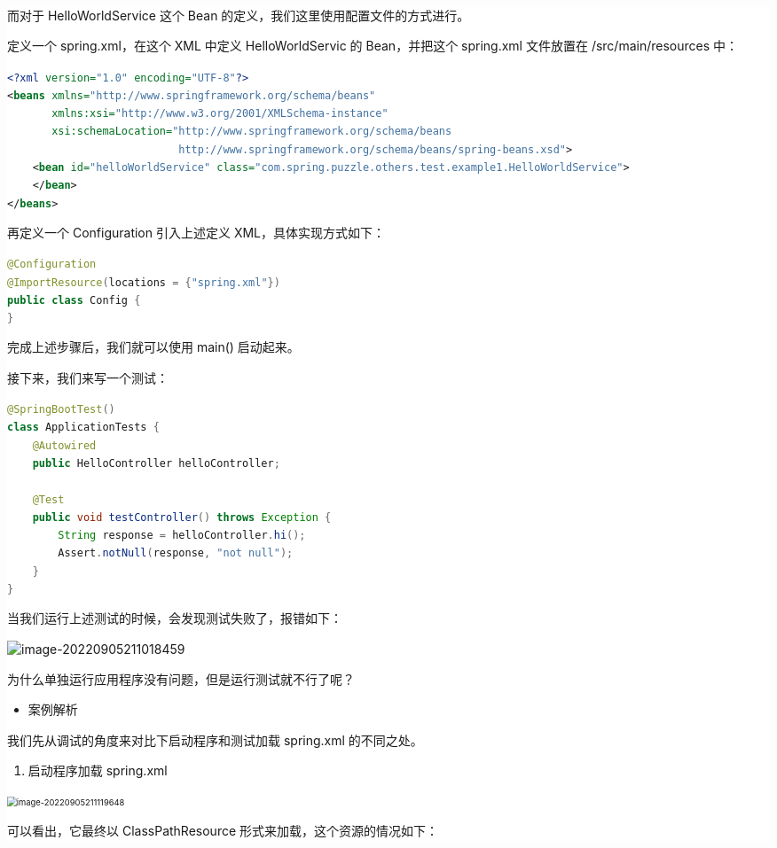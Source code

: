 而对于 HelloWorldService 这个 Bean 的定义，我们这里使用配置文件的方式进行。

定义一个 spring.xml，在这个 XML 中定义 HelloWorldServic 的 Bean，并把这个 spring.xml 文件放置在 /src/main/resources 中：

```xml
<?xml version="1.0" encoding="UTF-8"?>
<beans xmlns="http://www.springframework.org/schema/beans"
       xmlns:xsi="http://www.w3.org/2001/XMLSchema-instance"
       xsi:schemaLocation="http://www.springframework.org/schema/beans 
                           http://www.springframework.org/schema/beans/spring-beans.xsd">
    <bean id="helloWorldService" class="com.spring.puzzle.others.test.example1.HelloWorldService">
    </bean>
</beans>
```

再定义一个 Configuration 引入上述定义 XML，具体实现方式如下：

```java
@Configuration
@ImportResource(locations = {"spring.xml"})
public class Config {
}
```

完成上述步骤后，我们就可以使用 main() 启动起来。

接下来，我们来写一个测试：

```java
@SpringBootTest()
class ApplicationTests {
    @Autowired
    public HelloController helloController;
    
    @Test
    public void testController() throws Exception {
        String response = helloController.hi();
        Assert.notNull(response, "not null");
    }
}
```

当我们运行上述测试的时候，会发现测试失败了，报错如下：

![image-20220905211018459](https://technotes.oss-cn-shenzhen.aliyuncs.com/2022/202209052110791.png)

为什么单独运行应用程序没有问题，但是运行测试就不行了呢？

- 案例解析

我们先从调试的角度来对比下启动程序和测试加载 spring.xml 的不同之处。

1. 启动程序加载 spring.xml

<img src="https://technotes.oss-cn-shenzhen.aliyuncs.com/2022/202209052111988.png" alt="image-20220905211119648" style="zoom:67%;" />

可以看出，它最终以 ClassPathResource 形式来加载，这个资源的情况如下：
